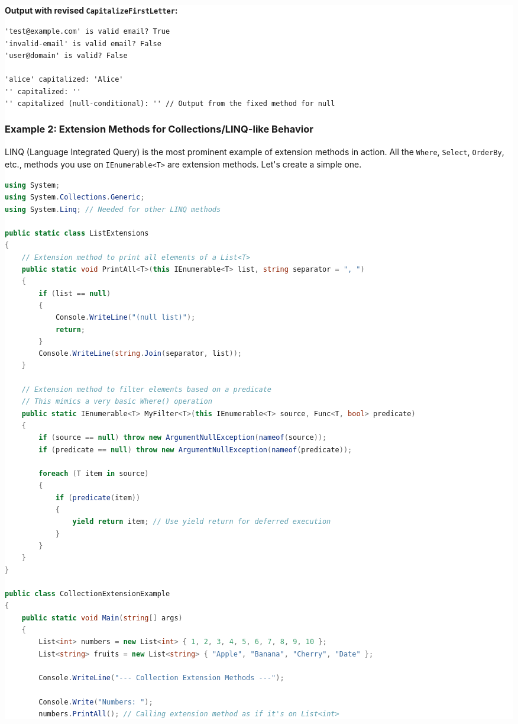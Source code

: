 **Output with revised `CapitalizeFirstLetter`:**

```
'test@example.com' is valid email? True
'invalid-email' is valid email? False
'user@domain' is valid? False

'alice' capitalized: 'Alice'
'' capitalized: ''
'' capitalized (null-conditional): '' // Output from the fixed method for null
```

### Example 2: Extension Methods for Collections/LINQ-like Behavior

LINQ (Language Integrated Query) is the most prominent example of extension methods in action. All the `Where`, `Select`, `OrderBy`, etc., methods you use on `IEnumerable<T>` are extension methods. Let's create a simple one.

```csharp
using System;
using System.Collections.Generic;
using System.Linq; // Needed for other LINQ methods

public static class ListExtensions
{
    // Extension method to print all elements of a List<T>
    public static void PrintAll<T>(this IEnumerable<T> list, string separator = ", ")
    {
        if (list == null)
        {
            Console.WriteLine("(null list)");
            return;
        }
        Console.WriteLine(string.Join(separator, list));
    }

    // Extension method to filter elements based on a predicate
    // This mimics a very basic Where() operation
    public static IEnumerable<T> MyFilter<T>(this IEnumerable<T> source, Func<T, bool> predicate)
    {
        if (source == null) throw new ArgumentNullException(nameof(source));
        if (predicate == null) throw new ArgumentNullException(nameof(predicate));

        foreach (T item in source)
        {
            if (predicate(item))
            {
                yield return item; // Use yield return for deferred execution
            }
        }
    }
}

public class CollectionExtensionExample
{
    public static void Main(string[] args)
    {
        List<int> numbers = new List<int> { 1, 2, 3, 4, 5, 6, 7, 8, 9, 10 };
        List<string> fruits = new List<string> { "Apple", "Banana", "Cherry", "Date" };

        Console.WriteLine("--- Collection Extension Methods ---");

        Console.Write("Numbers: ");
        numbers.PrintAll(); // Calling extension method as if it's on List<int>
```